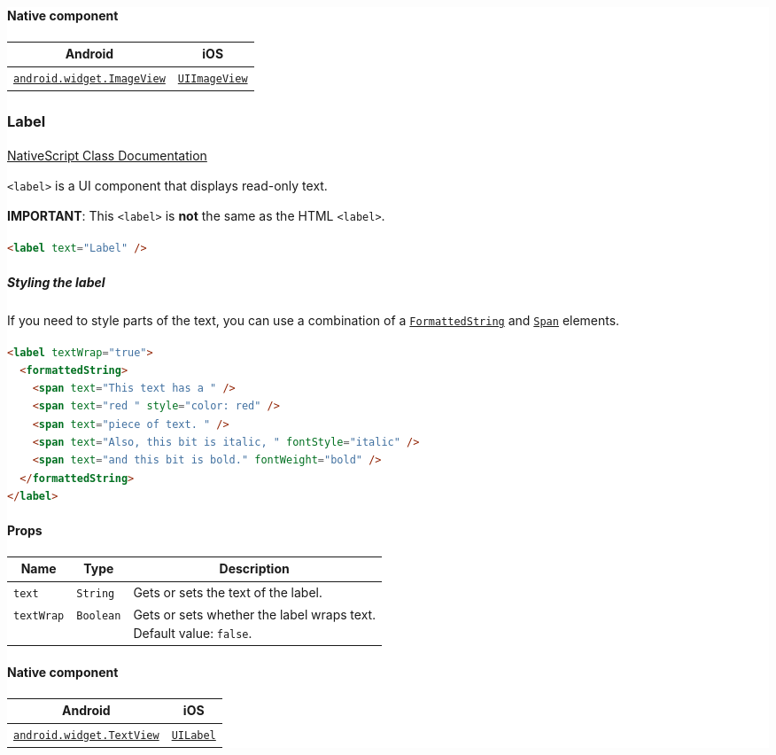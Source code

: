 #### Native component

| Android | iOS |
|---------|-----|
| [`android.widget.ImageView`](https://developer.android.com/reference/android/widget/ImageView.html) | [`UIImageView`](https://developer.apple.com/documentation/uikit/uiimageview)


### Label
<a class="nsref" title="NativeScript Documentation" href="https://docs.nativescript.org/api-reference/classes/_ui_label_.label">NativeScript Class Documentation</a>


`<label>` is a UI component that displays read-only text.

**IMPORTANT**: This `<label>` is **not** the same as the HTML `<label>`.



```html
<label text="Label" />
```



##### Styling the label

If you need to style parts of the text, you can use a combination of a [`FormattedString`](https://docs.nativescript.org/angular/ui/ng-ui-widgets/formatted-string) and [`Span`](https://docs.nativescript.org/api-reference/classes/_text_span_.span) elements.

```html
<label textWrap="true">
  <formattedString>
    <span text="This text has a " />
    <span text="red " style="color: red" />
    <span text="piece of text. " />
    <span text="Also, this bit is italic, " fontStyle="italic" />
    <span text="and this bit is bold." fontWeight="bold" />
  </formattedString>
</label>
```

#### Props

| Name | Type | Description |
|------|------|-------------|
| `text` | `String` | Gets or sets the text of the label.
| `textWrap` | `Boolean` | Gets or sets whether the label wraps text.<br/>Default value: `false`.

#### Native component

| Android | iOS |
|---------|-----|
| [`android.widget.TextView`](https://developer.android.com/reference/android/widget/TextView.html) | [`UILabel`](https://developer.apple.com/documentation/uikit/uilabel)


